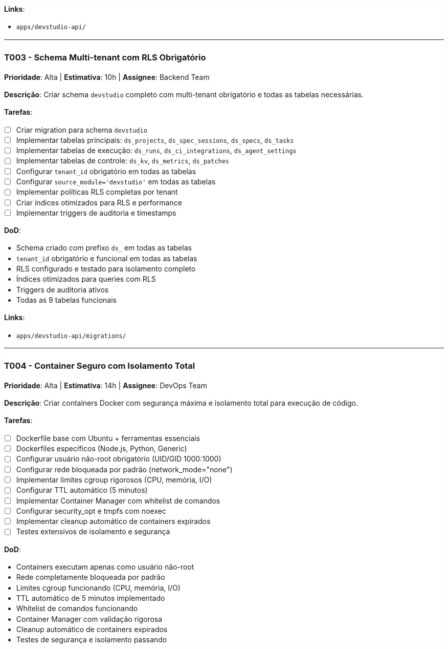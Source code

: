 **Links**: 
- `apps/devstudio-api/`

---

### T003 - Schema Multi-tenant com RLS Obrigatório
**Prioridade**: Alta | **Estimativa**: 10h | **Assignee**: Backend Team

**Descrição**: Criar schema `devstudio` completo com multi-tenant obrigatório e todas as tabelas necessárias.

**Tarefas**:
- [ ] Criar migration para schema `devstudio`
- [ ] Implementar tabelas principais: `ds_projects`, `ds_spec_sessions`, `ds_specs`, `ds_tasks`
- [ ] Implementar tabelas de execução: `ds_runs`, `ds_ci_integrations`, `ds_agent_settings`
- [ ] Implementar tabelas de controle: `ds_kv`, `ds_metrics`, `ds_patches`
- [ ] Configurar `tenant_id` obrigatório em todas as tabelas
- [ ] Configurar `source_module='devstudio'` em todas as tabelas
- [ ] Implementar políticas RLS completas por tenant
- [ ] Criar índices otimizados para RLS e performance
- [ ] Implementar triggers de auditoria e timestamps

**DoD**:
- Schema criado com prefixo `ds_` em todas as tabelas
- `tenant_id` obrigatório e funcional em todas as tabelas
- RLS configurado e testado para isolamento completo
- Índices otimizados para queries com RLS
- Triggers de auditoria ativos
- Todas as 9 tabelas funcionais

**Links**: 
- `apps/devstudio-api/migrations/`

---

### T004 - Container Seguro com Isolamento Total
**Prioridade**: Alta | **Estimativa**: 14h | **Assignee**: DevOps Team

**Descrição**: Criar containers Docker com segurança máxima e isolamento total para execução de código.

**Tarefas**:
- [ ] Dockerfile base com Ubuntu + ferramentas essenciais
- [ ] Dockerfiles específicos (Node.js, Python, Generic)
- [ ] Configurar usuário não-root obrigatório (UID/GID 1000:1000)
- [ ] Configurar rede bloqueada por padrão (network_mode="none")
- [ ] Implementar limites cgroup rigorosos (CPU, memória, I/O)
- [ ] Configurar TTL automático (5 minutos)
- [ ] Implementar Container Manager com whitelist de comandos
- [ ] Configurar security_opt e tmpfs com noexec
- [ ] Implementar cleanup automático de containers expirados
- [ ] Testes extensivos de isolamento e segurança

**DoD**:
- Containers executam apenas como usuário não-root
- Rede completamente bloqueada por padrão
- Limites cgroup funcionando (CPU, memória, I/O)
- TTL automático de 5 minutos implementado
- Whitelist de comandos funcionando
- Container Manager com validação rigorosa
- Cleanup automático de containers expirados
- Testes de segurança e isolamento passando
